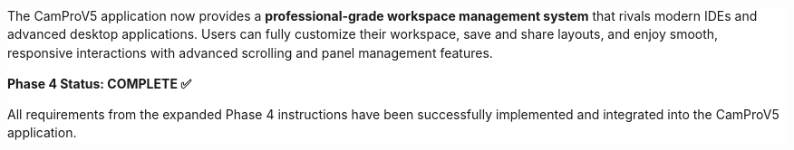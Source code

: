 The CamProV5 application now provides a **professional-grade workspace management system** that rivals modern IDEs and advanced desktop applications. Users can fully customize their workspace, save and share layouts, and enjoy smooth, responsive interactions with advanced scrolling and panel management features.

**Phase 4 Status: COMPLETE ✅**

All requirements from the expanded Phase 4 instructions have been successfully implemented and integrated into the CamProV5 application.